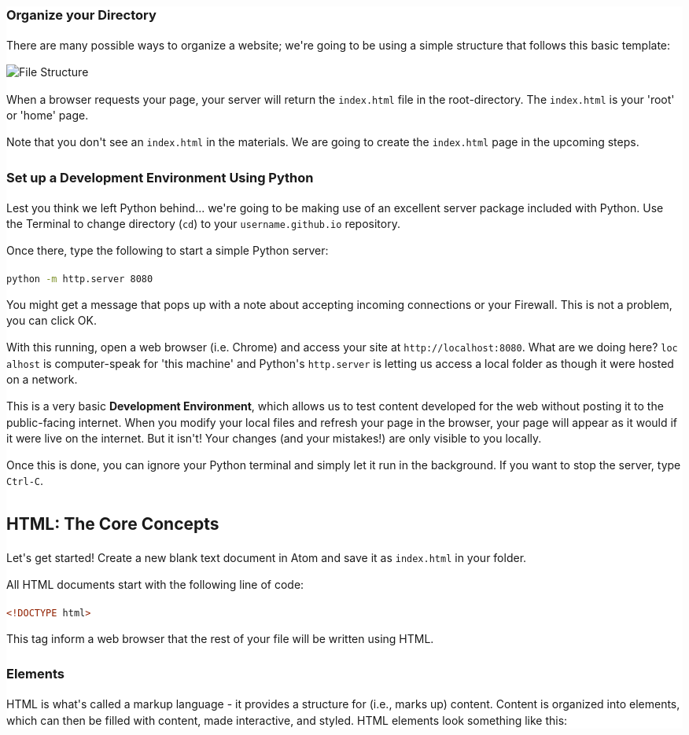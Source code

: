 ### Organize your Directory

There are many possible ways to organize a website; we're going to be using a simple structure that follows this basic template:

![File Structure](http://duspviz.mit.edu/wp-content/uploads/2015/01/file-structure.png)

When a browser requests your page, your server will return the `index.html` file in the root-directory. The `index.html` is your 'root' or 'home' page.

Note that you don't see an `index.html` in the materials. We are going to create the `index.html` page in the upcoming steps.

### Set up a Development Environment Using Python

Lest you think we left Python behind... we're going to be making use of an excellent server package included with Python. Use the Terminal to change directory (`cd`) to your `username.github.io` repository.

Once there, type the following to start a simple Python server:

```bash
python -m http.server 8080
```

You might get a message that pops up with a note about accepting incoming connections or your Firewall. This is not a problem, you can click OK.

With this running, open a web browser (i.e. Chrome) and access your site at `http://localhost:8080`. What are we doing here? `localhost` is computer-speak for 'this machine' and Python's `http.server` is letting us access a local folder as though it were hosted on a network.

This is a very basic **Development Environment**, which allows us to test content developed for the web without posting it to the public-facing internet. When you modify your local files and refresh your page in the browser, your page will appear as it would if it were live on the internet. But it isn't! Your changes (and your mistakes!) are only visible to you locally.

Once this is done, you can ignore your Python terminal and simply let it run in the background. If you want to stop the server, type `Ctrl-C`.

## HTML: The Core Concepts

Let's get started! Create a new blank text document in Atom and save it as `index.html` in your folder.

All HTML documents start with the following line of code:

```html
<!DOCTYPE html>
```

This tag inform a web browser that the rest of your file will be written using HTML.

### Elements

HTML is what's called a markup language - it provides a structure for (i.e., marks up) content. Content is organized into elements, which can then be filled with content, made interactive, and styled. HTML elements look something like this:
